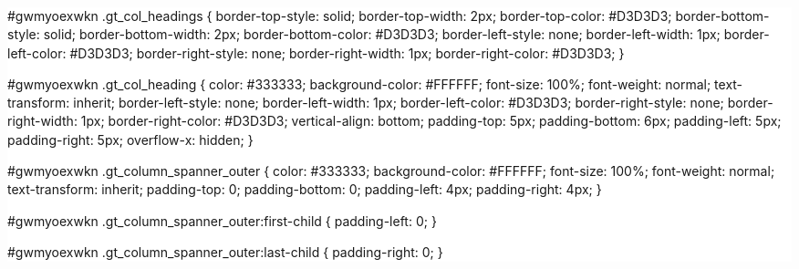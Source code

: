 #gwmyoexwkn .gt_col_headings {
  border-top-style: solid;
  border-top-width: 2px;
  border-top-color: #D3D3D3;
  border-bottom-style: solid;
  border-bottom-width: 2px;
  border-bottom-color: #D3D3D3;
  border-left-style: none;
  border-left-width: 1px;
  border-left-color: #D3D3D3;
  border-right-style: none;
  border-right-width: 1px;
  border-right-color: #D3D3D3;
}

#gwmyoexwkn .gt_col_heading {
  color: #333333;
  background-color: #FFFFFF;
  font-size: 100%;
  font-weight: normal;
  text-transform: inherit;
  border-left-style: none;
  border-left-width: 1px;
  border-left-color: #D3D3D3;
  border-right-style: none;
  border-right-width: 1px;
  border-right-color: #D3D3D3;
  vertical-align: bottom;
  padding-top: 5px;
  padding-bottom: 6px;
  padding-left: 5px;
  padding-right: 5px;
  overflow-x: hidden;
}

#gwmyoexwkn .gt_column_spanner_outer {
  color: #333333;
  background-color: #FFFFFF;
  font-size: 100%;
  font-weight: normal;
  text-transform: inherit;
  padding-top: 0;
  padding-bottom: 0;
  padding-left: 4px;
  padding-right: 4px;
}

#gwmyoexwkn .gt_column_spanner_outer:first-child {
  padding-left: 0;
}

#gwmyoexwkn .gt_column_spanner_outer:last-child {
  padding-right: 0;
}
